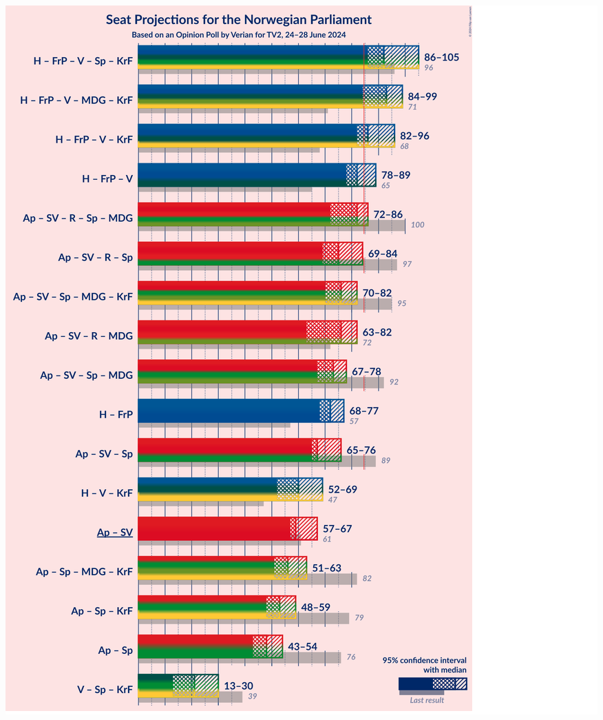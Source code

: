 ![Graph with coalitions seats not yet produced](2024-06-28-Verian-coalitions-seats.png "Coalitions Seats")
